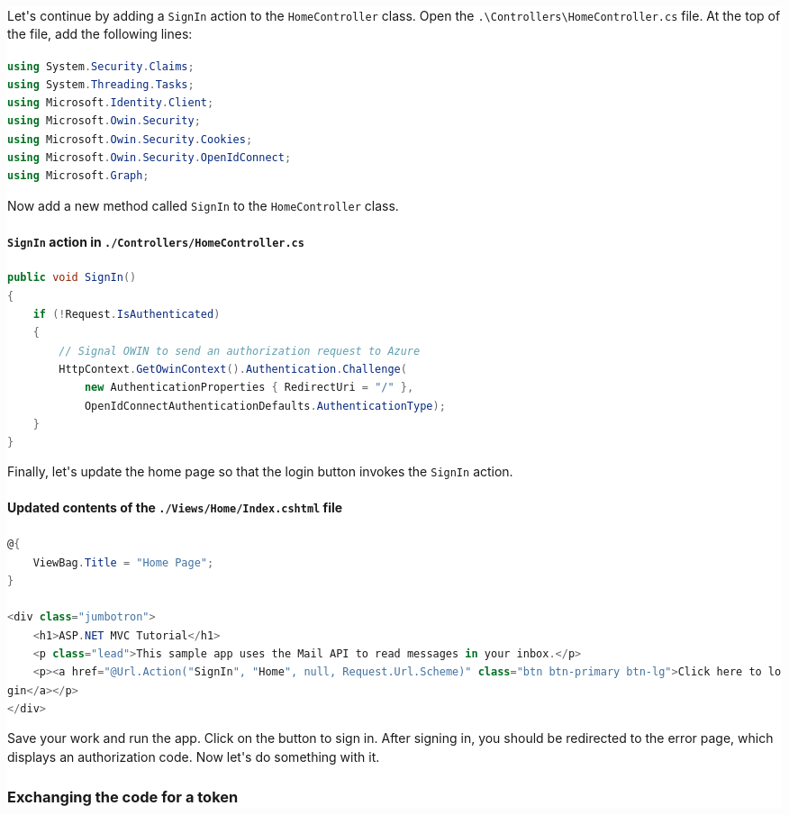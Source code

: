 ```csharp
```

Let's continue by adding a `SignIn` action to the `HomeController` class. Open the `.\Controllers\HomeController.cs` file. At the top of the file, add the following lines:

```csharp
using System.Security.Claims;
using System.Threading.Tasks;
using Microsoft.Identity.Client;
using Microsoft.Owin.Security;
using Microsoft.Owin.Security.Cookies;
using Microsoft.Owin.Security.OpenIdConnect;
using Microsoft.Graph;
```

Now add a new method called `SignIn` to the `HomeController` class.

#### `SignIn` action in `./Controllers/HomeController.cs`

```csharp
public void SignIn()
{
    if (!Request.IsAuthenticated)
    {
        // Signal OWIN to send an authorization request to Azure
        HttpContext.GetOwinContext().Authentication.Challenge(
            new AuthenticationProperties { RedirectUri = "/" },
            OpenIdConnectAuthenticationDefaults.AuthenticationType);
    }
}
```

Finally, let's update the home page so that the login button invokes the `SignIn` action.

#### Updated contents of the `./Views/Home/Index.cshtml` file

```csharp
@{
    ViewBag.Title = "Home Page";
}

<div class="jumbotron">
    <h1>ASP.NET MVC Tutorial</h1>
    <p class="lead">This sample app uses the Mail API to read messages in your inbox.</p>
    <p><a href="@Url.Action("SignIn", "Home", null, Request.Url.Scheme)" class="btn btn-primary btn-lg">Click here to login</a></p>
</div>
```

Save your work and run the app. Click on the button to sign in. After signing in, you should be redirected to the error page, which displays an authorization code. Now let's do something with it.

### Exchanging the code for a token
